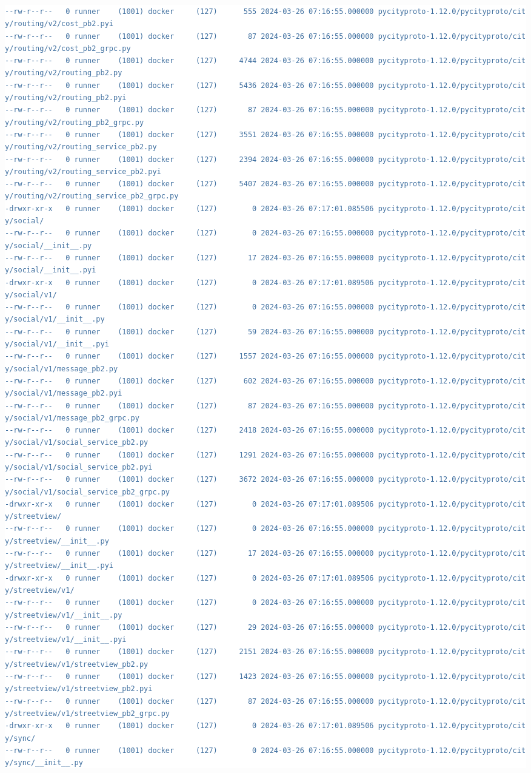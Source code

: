 ```diff
--rw-r--r--   0 runner    (1001) docker     (127)      555 2024-03-26 07:16:55.000000 pycityproto-1.12.0/pycityproto/city/routing/v2/cost_pb2.pyi
--rw-r--r--   0 runner    (1001) docker     (127)       87 2024-03-26 07:16:55.000000 pycityproto-1.12.0/pycityproto/city/routing/v2/cost_pb2_grpc.py
--rw-r--r--   0 runner    (1001) docker     (127)     4744 2024-03-26 07:16:55.000000 pycityproto-1.12.0/pycityproto/city/routing/v2/routing_pb2.py
--rw-r--r--   0 runner    (1001) docker     (127)     5436 2024-03-26 07:16:55.000000 pycityproto-1.12.0/pycityproto/city/routing/v2/routing_pb2.pyi
--rw-r--r--   0 runner    (1001) docker     (127)       87 2024-03-26 07:16:55.000000 pycityproto-1.12.0/pycityproto/city/routing/v2/routing_pb2_grpc.py
--rw-r--r--   0 runner    (1001) docker     (127)     3551 2024-03-26 07:16:55.000000 pycityproto-1.12.0/pycityproto/city/routing/v2/routing_service_pb2.py
--rw-r--r--   0 runner    (1001) docker     (127)     2394 2024-03-26 07:16:55.000000 pycityproto-1.12.0/pycityproto/city/routing/v2/routing_service_pb2.pyi
--rw-r--r--   0 runner    (1001) docker     (127)     5407 2024-03-26 07:16:55.000000 pycityproto-1.12.0/pycityproto/city/routing/v2/routing_service_pb2_grpc.py
-drwxr-xr-x   0 runner    (1001) docker     (127)        0 2024-03-26 07:17:01.085506 pycityproto-1.12.0/pycityproto/city/social/
--rw-r--r--   0 runner    (1001) docker     (127)        0 2024-03-26 07:16:55.000000 pycityproto-1.12.0/pycityproto/city/social/__init__.py
--rw-r--r--   0 runner    (1001) docker     (127)       17 2024-03-26 07:16:55.000000 pycityproto-1.12.0/pycityproto/city/social/__init__.pyi
-drwxr-xr-x   0 runner    (1001) docker     (127)        0 2024-03-26 07:17:01.089506 pycityproto-1.12.0/pycityproto/city/social/v1/
--rw-r--r--   0 runner    (1001) docker     (127)        0 2024-03-26 07:16:55.000000 pycityproto-1.12.0/pycityproto/city/social/v1/__init__.py
--rw-r--r--   0 runner    (1001) docker     (127)       59 2024-03-26 07:16:55.000000 pycityproto-1.12.0/pycityproto/city/social/v1/__init__.pyi
--rw-r--r--   0 runner    (1001) docker     (127)     1557 2024-03-26 07:16:55.000000 pycityproto-1.12.0/pycityproto/city/social/v1/message_pb2.py
--rw-r--r--   0 runner    (1001) docker     (127)      602 2024-03-26 07:16:55.000000 pycityproto-1.12.0/pycityproto/city/social/v1/message_pb2.pyi
--rw-r--r--   0 runner    (1001) docker     (127)       87 2024-03-26 07:16:55.000000 pycityproto-1.12.0/pycityproto/city/social/v1/message_pb2_grpc.py
--rw-r--r--   0 runner    (1001) docker     (127)     2418 2024-03-26 07:16:55.000000 pycityproto-1.12.0/pycityproto/city/social/v1/social_service_pb2.py
--rw-r--r--   0 runner    (1001) docker     (127)     1291 2024-03-26 07:16:55.000000 pycityproto-1.12.0/pycityproto/city/social/v1/social_service_pb2.pyi
--rw-r--r--   0 runner    (1001) docker     (127)     3672 2024-03-26 07:16:55.000000 pycityproto-1.12.0/pycityproto/city/social/v1/social_service_pb2_grpc.py
-drwxr-xr-x   0 runner    (1001) docker     (127)        0 2024-03-26 07:17:01.089506 pycityproto-1.12.0/pycityproto/city/streetview/
--rw-r--r--   0 runner    (1001) docker     (127)        0 2024-03-26 07:16:55.000000 pycityproto-1.12.0/pycityproto/city/streetview/__init__.py
--rw-r--r--   0 runner    (1001) docker     (127)       17 2024-03-26 07:16:55.000000 pycityproto-1.12.0/pycityproto/city/streetview/__init__.pyi
-drwxr-xr-x   0 runner    (1001) docker     (127)        0 2024-03-26 07:17:01.089506 pycityproto-1.12.0/pycityproto/city/streetview/v1/
--rw-r--r--   0 runner    (1001) docker     (127)        0 2024-03-26 07:16:55.000000 pycityproto-1.12.0/pycityproto/city/streetview/v1/__init__.py
--rw-r--r--   0 runner    (1001) docker     (127)       29 2024-03-26 07:16:55.000000 pycityproto-1.12.0/pycityproto/city/streetview/v1/__init__.pyi
--rw-r--r--   0 runner    (1001) docker     (127)     2151 2024-03-26 07:16:55.000000 pycityproto-1.12.0/pycityproto/city/streetview/v1/streetview_pb2.py
--rw-r--r--   0 runner    (1001) docker     (127)     1423 2024-03-26 07:16:55.000000 pycityproto-1.12.0/pycityproto/city/streetview/v1/streetview_pb2.pyi
--rw-r--r--   0 runner    (1001) docker     (127)       87 2024-03-26 07:16:55.000000 pycityproto-1.12.0/pycityproto/city/streetview/v1/streetview_pb2_grpc.py
-drwxr-xr-x   0 runner    (1001) docker     (127)        0 2024-03-26 07:17:01.089506 pycityproto-1.12.0/pycityproto/city/sync/
--rw-r--r--   0 runner    (1001) docker     (127)        0 2024-03-26 07:16:55.000000 pycityproto-1.12.0/pycityproto/city/sync/__init__.py
```
